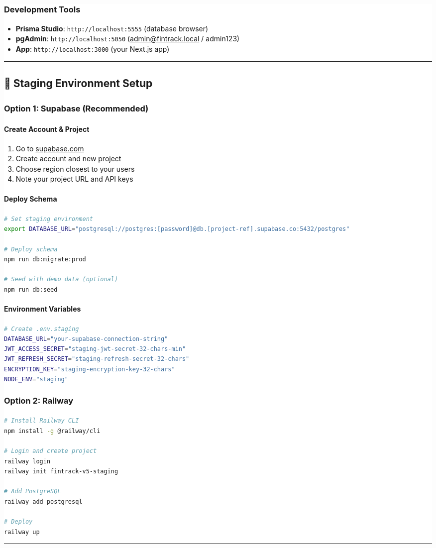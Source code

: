 ### **Development Tools**
- **Prisma Studio**: `http://localhost:5555` (database browser)
- **pgAdmin**: `http://localhost:5050` (admin@fintrack.local / admin123)
- **App**: `http://localhost:3000` (your Next.js app)

---

## 🧪 **Staging Environment Setup**

### **Option 1: Supabase (Recommended)**

#### **Create Account & Project**
1. Go to [supabase.com](https://supabase.com)
2. Create account and new project
3. Choose region closest to your users
4. Note your project URL and API keys

#### **Deploy Schema**
```bash
# Set staging environment
export DATABASE_URL="postgresql://postgres:[password]@db.[project-ref].supabase.co:5432/postgres"

# Deploy schema
npm run db:migrate:prod

# Seed with demo data (optional)
npm run db:seed
```

#### **Environment Variables**
```bash
# Create .env.staging
DATABASE_URL="your-supabase-connection-string"
JWT_ACCESS_SECRET="staging-jwt-secret-32-chars-min"
JWT_REFRESH_SECRET="staging-refresh-secret-32-chars"
ENCRYPTION_KEY="staging-encryption-key-32-chars"
NODE_ENV="staging"
```

### **Option 2: Railway**
```bash
# Install Railway CLI
npm install -g @railway/cli

# Login and create project
railway login
railway init fintrack-v5-staging

# Add PostgreSQL
railway add postgresql

# Deploy
railway up
```

---